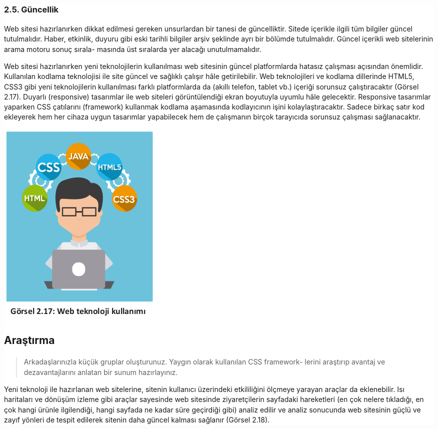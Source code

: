 ### 2.5. Güncellik

Web sitesi hazırlanırken dikkat edilmesi gereken unsurlardan bir tanesi de güncelliktir. Sitede
içerikle ilgili tüm bilgiler güncel tutulmalıdır. Haber, etkinlik, duyuru gibi eski tarihli bilgiler arşiv
şeklinde ayrı bir bölümde tutulmalıdır. Güncel içerikli web sitelerinin arama motoru sonuç sırala-
masında üst sıralarda yer alacağı unutulmamalıdır.

Web sitesi hazırlanırken yeni teknolojilerin kullanılması web sitesinin güncel platformlarda hatasız çalışması açısından önemlidir. Kullanılan kodlama teknolojisi ile
site güncel ve sağlıklı çalışır hâle getirilebilir.
Web teknolojileri ve kodlama dillerinde HTML5, CSS3
gibi yeni teknolojilerin kullanılması farklı platformlarda
da (akıllı telefon, tablet vb.) içeriği sorunsuz çalıştıracaktır (Görsel 2.17). Duyarlı (responsive) tasarımlar ile
web siteleri görüntülendiği ekran boyutuyla uyumlu hâle gelecektir. Responsive tasarımlar yaparken CSS çatılarını (framework) kullanmak kodlama aşamasında kodlayıcının işini kolaylaştıracaktır. Sadece birkaç satır kod
ekleyerek hem her cihaza uygun tasarımlar yapabilecek
hem de çalışmanın birçok tarayıcıda sorunsuz çalışması sağlanacaktır.

![](./images/Web%20teknoloji%20kullan%C4%B1m%C4%B1.png)

## Araştırma

>Arkadaşlarınızla küçük gruplar oluşturunuz. Yaygın olarak kullanılan CSS framework-
lerini araştırıp avantaj ve dezavantajlarını anlatan bir sunum hazırlayınız.

Yeni teknoloji ile hazırlanan web sitelerine, sitenin kullanıcı üzerindeki etkililiğini ölçmeye yarayan araçlar da eklenebilir. Isı haritaları ve dönüşüm izleme gibi araçlar sayesinde web sitesinde ziyaretçilerin sayfadaki hareketleri (en çok nelere tıkladığı, en çok hangi ürünle ilgilendiği, hangi sayfada ne kadar
süre geçirdiği gibi) analiz edilir ve analiz sonucunda web sitesinin güçlü ve zayıf yönleri
de tespit edilerek sitenin daha güncel kalması sağlanır (Görsel 2.18).
